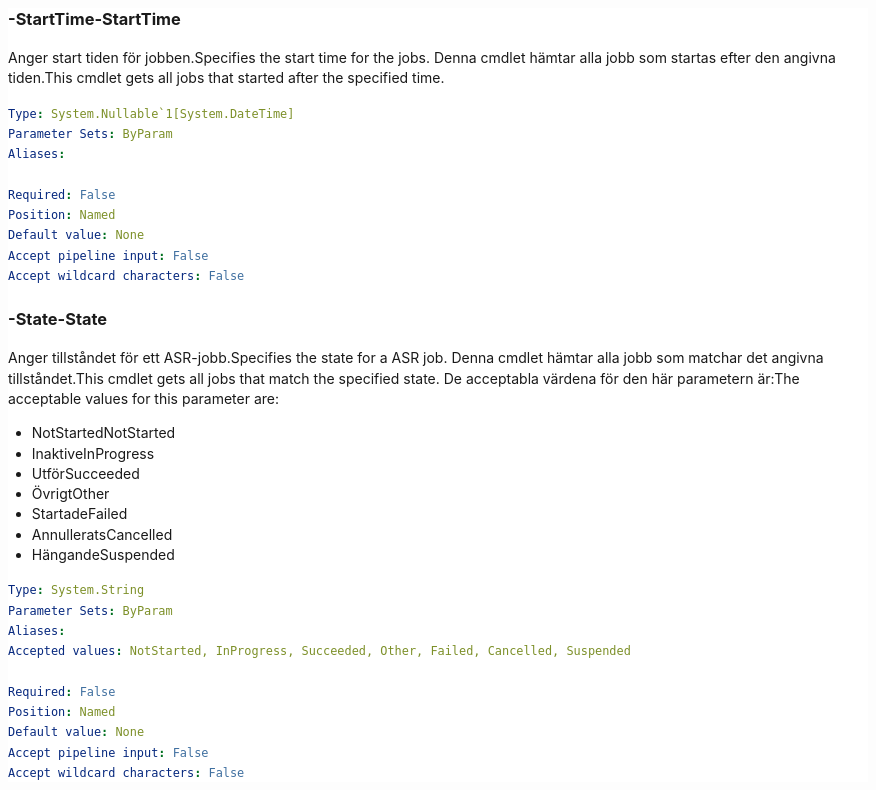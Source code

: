 ### <span data-ttu-id="62bd3-126">-StartTime</span><span class="sxs-lookup"><span data-stu-id="62bd3-126">-StartTime</span></span>
<span data-ttu-id="62bd3-127">Anger start tiden för jobben.</span><span class="sxs-lookup"><span data-stu-id="62bd3-127">Specifies the start time for the jobs.</span></span>
<span data-ttu-id="62bd3-128">Denna cmdlet hämtar alla jobb som startas efter den angivna tiden.</span><span class="sxs-lookup"><span data-stu-id="62bd3-128">This cmdlet gets all jobs that started after the specified time.</span></span>

```yaml
Type: System.Nullable`1[System.DateTime]
Parameter Sets: ByParam
Aliases:

Required: False
Position: Named
Default value: None
Accept pipeline input: False
Accept wildcard characters: False
```

### <span data-ttu-id="62bd3-129">-State</span><span class="sxs-lookup"><span data-stu-id="62bd3-129">-State</span></span>
<span data-ttu-id="62bd3-130">Anger tillståndet för ett ASR-jobb.</span><span class="sxs-lookup"><span data-stu-id="62bd3-130">Specifies the state for a ASR job.</span></span>
<span data-ttu-id="62bd3-131">Denna cmdlet hämtar alla jobb som matchar det angivna tillståndet.</span><span class="sxs-lookup"><span data-stu-id="62bd3-131">This cmdlet gets all jobs that match the specified state.</span></span>
<span data-ttu-id="62bd3-132">De acceptabla värdena för den här parametern är:</span><span class="sxs-lookup"><span data-stu-id="62bd3-132">The acceptable values for this parameter are:</span></span>

- <span data-ttu-id="62bd3-133">NotStarted</span><span class="sxs-lookup"><span data-stu-id="62bd3-133">NotStarted</span></span>
- <span data-ttu-id="62bd3-134">Inaktive</span><span class="sxs-lookup"><span data-stu-id="62bd3-134">InProgress</span></span>
- <span data-ttu-id="62bd3-135">Utför</span><span class="sxs-lookup"><span data-stu-id="62bd3-135">Succeeded</span></span>
- <span data-ttu-id="62bd3-136">Övrigt</span><span class="sxs-lookup"><span data-stu-id="62bd3-136">Other</span></span>
- <span data-ttu-id="62bd3-137">Startade</span><span class="sxs-lookup"><span data-stu-id="62bd3-137">Failed</span></span>
- <span data-ttu-id="62bd3-138">Annullerats</span><span class="sxs-lookup"><span data-stu-id="62bd3-138">Cancelled</span></span>
- <span data-ttu-id="62bd3-139">Hängande</span><span class="sxs-lookup"><span data-stu-id="62bd3-139">Suspended</span></span>

```yaml
Type: System.String
Parameter Sets: ByParam
Aliases:
Accepted values: NotStarted, InProgress, Succeeded, Other, Failed, Cancelled, Suspended

Required: False
Position: Named
Default value: None
Accept pipeline input: False
Accept wildcard characters: False
```
